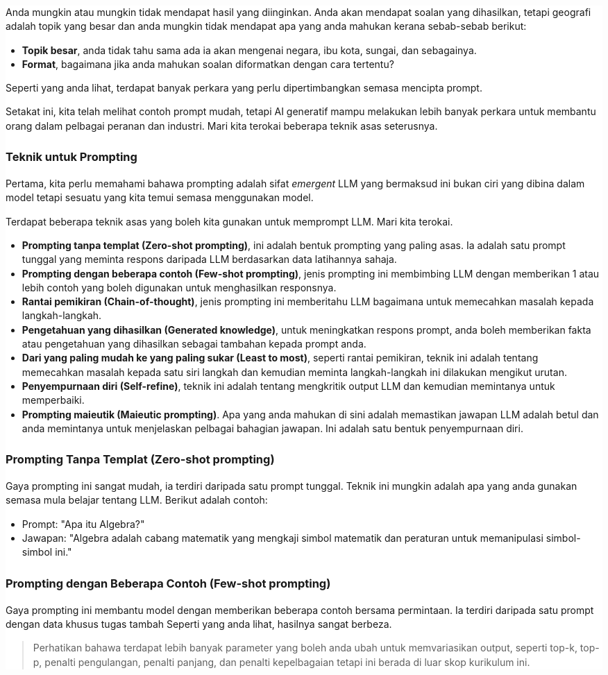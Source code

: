 Anda mungkin atau mungkin tidak mendapat hasil yang diinginkan. Anda akan mendapat soalan yang dihasilkan, tetapi geografi adalah topik yang besar dan anda mungkin tidak mendapat apa yang anda mahukan kerana sebab-sebab berikut:

- **Topik besar**, anda tidak tahu sama ada ia akan mengenai negara, ibu kota, sungai, dan sebagainya.
- **Format**, bagaimana jika anda mahukan soalan diformatkan dengan cara tertentu?

Seperti yang anda lihat, terdapat banyak perkara yang perlu dipertimbangkan semasa mencipta prompt.

Setakat ini, kita telah melihat contoh prompt mudah, tetapi AI generatif mampu melakukan lebih banyak perkara untuk membantu orang dalam pelbagai peranan dan industri. Mari kita terokai beberapa teknik asas seterusnya.

### Teknik untuk Prompting

Pertama, kita perlu memahami bahawa prompting adalah sifat _emergent_ LLM yang bermaksud ini bukan ciri yang dibina dalam model tetapi sesuatu yang kita temui semasa menggunakan model.

Terdapat beberapa teknik asas yang boleh kita gunakan untuk memprompt LLM. Mari kita terokai.

- **Prompting tanpa templat (Zero-shot prompting)**, ini adalah bentuk prompting yang paling asas. Ia adalah satu prompt tunggal yang meminta respons daripada LLM berdasarkan data latihannya sahaja.
- **Prompting dengan beberapa contoh (Few-shot prompting)**, jenis prompting ini membimbing LLM dengan memberikan 1 atau lebih contoh yang boleh digunakan untuk menghasilkan responsnya.
- **Rantai pemikiran (Chain-of-thought)**, jenis prompting ini memberitahu LLM bagaimana untuk memecahkan masalah kepada langkah-langkah.
- **Pengetahuan yang dihasilkan (Generated knowledge)**, untuk meningkatkan respons prompt, anda boleh memberikan fakta atau pengetahuan yang dihasilkan sebagai tambahan kepada prompt anda.
- **Dari yang paling mudah ke yang paling sukar (Least to most)**, seperti rantai pemikiran, teknik ini adalah tentang memecahkan masalah kepada satu siri langkah dan kemudian meminta langkah-langkah ini dilakukan mengikut urutan.
- **Penyempurnaan diri (Self-refine)**, teknik ini adalah tentang mengkritik output LLM dan kemudian memintanya untuk memperbaiki.
- **Prompting maieutik (Maieutic prompting)**. Apa yang anda mahukan di sini adalah memastikan jawapan LLM adalah betul dan anda memintanya untuk menjelaskan pelbagai bahagian jawapan. Ini adalah satu bentuk penyempurnaan diri.

### Prompting Tanpa Templat (Zero-shot prompting)

Gaya prompting ini sangat mudah, ia terdiri daripada satu prompt tunggal. Teknik ini mungkin adalah apa yang anda gunakan semasa mula belajar tentang LLM. Berikut adalah contoh:

- Prompt: "Apa itu Algebra?"
- Jawapan: "Algebra adalah cabang matematik yang mengkaji simbol matematik dan peraturan untuk memanipulasi simbol-simbol ini."

### Prompting dengan Beberapa Contoh (Few-shot prompting)

Gaya prompting ini membantu model dengan memberikan beberapa contoh bersama permintaan. Ia terdiri daripada satu prompt dengan data khusus tugas tambah
Seperti yang anda lihat, hasilnya sangat berbeza.

> Perhatikan bahawa terdapat lebih banyak parameter yang boleh anda ubah untuk memvariasikan output, seperti top-k, top-p, penalti pengulangan, penalti panjang, dan penalti kepelbagaian tetapi ini berada di luar skop kurikulum ini.

